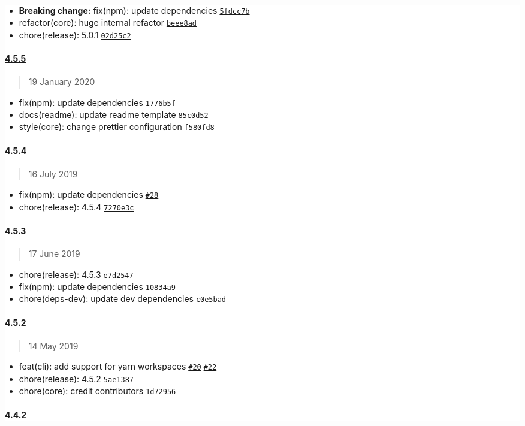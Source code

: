 - **Breaking change:** fix(npm): update dependencies [`5fdcc7b`](https://github.com/JamieMason/syncpack/commit/5fdcc7bd112533f891b31dfcf0be79b54989b8d7)
- refactor(core): huge internal refactor [`beee8ad`](https://github.com/JamieMason/syncpack/commit/beee8ad2257e3cbcdf2cb0471f6e70cf855c1516)
- chore(release): 5.0.1 [`02d25c2`](https://github.com/JamieMason/syncpack/commit/02d25c2f961d15caabe07363667eae3a11524b15)

#### [4.5.5](https://github.com/JamieMason/syncpack/compare/4.5.4...4.5.5)

> 19 January 2020

- fix(npm): update dependencies [`1776b5f`](https://github.com/JamieMason/syncpack/commit/1776b5fdbbc79315dd5ab8700f25daeb3ec46b05)
- docs(readme): update readme template [`85c0d52`](https://github.com/JamieMason/syncpack/commit/85c0d526c089e08f307967ed4705b12392598e52)
- style(core): change prettier configuration [`f580fd8`](https://github.com/JamieMason/syncpack/commit/f580fd8141b38053edd6008931a05587b51b0bbe)

#### [4.5.4](https://github.com/JamieMason/syncpack/compare/4.5.3...4.5.4)

> 16 July 2019

- fix(npm): update dependencies [`#28`](https://github.com/JamieMason/syncpack/issues/28)
- chore(release): 4.5.4 [`7270e3c`](https://github.com/JamieMason/syncpack/commit/7270e3c643dbd3e7df9cdf6f0fe73d79ec0313a3)

#### [4.5.3](https://github.com/JamieMason/syncpack/compare/4.5.2...4.5.3)

> 17 June 2019

- chore(release): 4.5.3 [`e7d2547`](https://github.com/JamieMason/syncpack/commit/e7d2547c15edb05757dcf6bb7b7364d9308b0c97)
- fix(npm): update dependencies [`10834a9`](https://github.com/JamieMason/syncpack/commit/10834a905812aadd4e13b2420bf3dc1549939dab)
- chore(deps-dev): update dev dependencies [`c0e5bad`](https://github.com/JamieMason/syncpack/commit/c0e5bad4513c2767ad98b0741b74b247268602dd)

#### [4.5.2](https://github.com/JamieMason/syncpack/compare/4.4.2...4.5.2)

> 14 May 2019

- feat(cli): add support for yarn workspaces [`#20`](https://github.com/JamieMason/syncpack/issues/20) [`#22`](https://github.com/JamieMason/syncpack/issues/22)
- chore(release): 4.5.2 [`5ae1387`](https://github.com/JamieMason/syncpack/commit/5ae13871942b68d859ca8420b7b5104c8fffa8e9)
- chore(core): credit contributors [`1d72956`](https://github.com/JamieMason/syncpack/commit/1d729566419cd825e7b37d2661902b5f78e3a8df)

#### [4.4.2](https://github.com/JamieMason/syncpack/compare/4.4.1...4.4.2)
